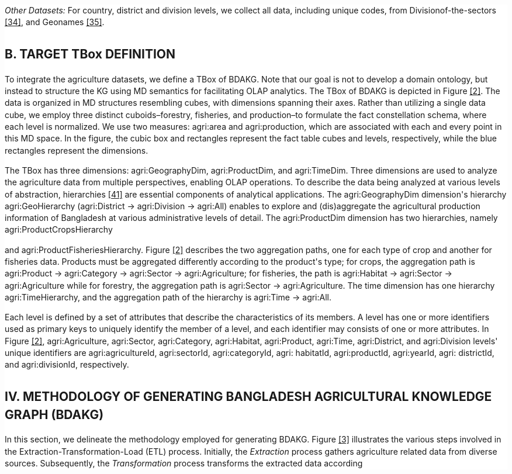 *Other Datasets:* For country, district and division levels, we collect all data, including unique codes, from Divisionof-the-sectors [[34]](#ref-34), and Geonames [[35]](#ref-35).

## B. TARGET TBox DEFINITION

To integrate the agriculture datasets, we define a TBox of BDAKG. Note that our goal is not to develop a domain ontology, but instead to structure the KG using MD semantics for facilitating OLAP analytics. The TBox of BDAKG is depicted in Figure [[2]](#ref-2). The data is organized in MD structures resembling cubes, with dimensions spanning their axes. Rather than utilizing a single data cube, we employ three distinct cuboids–forestry, fisheries, and production–to formulate the fact constellation schema, where each level is normalized. We use two measures: agri:area and agri:production, which are associated with each and every point in this MD space. In the figure, the cubic box and rectangles represent the fact table cubes and levels, respectively, while the blue rectangles represent the dimensions.

The TBox has three dimensions: agri:GeographyDim, agri:ProductDim, and agri:TimeDim. Three dimensions are used to analyze the agriculture data from multiple perspectives, enabling OLAP operations. To describe the data being analyzed at various levels of abstraction, hierarchies [[41]](#ref-41) are essential components of analytical applications. The agri:GeographyDim dimension's hierarchy agri:GeoHierarchy (agri:District → agri:Division → agri:All) enables to explore and (dis)aggregate the agricultural production information of Bangladesh at various administrative levels of detail. The agri:ProductDim dimension has two hierarchies, namely agri:ProductCropsHierarchy

and agri:ProductFisheriesHierarchy. Figure [[2]](#ref-2) describes the two aggregation paths, one for each type of crop and another for fisheries data. Products must be aggregated differently according to the product's type; for crops, the aggregation path is agri:Product → agri:Category → agri:Sector → agri:Agriculture; for fisheries, the path is agri:Habitat → agri:Sector → agri:Agriculture while for forestry, the aggregation path is agri:Sector → agri:Agriculture. The time dimension has one hierarchy agri:TimeHierarchy, and the aggregation path of the hierarchy is agri:Time → agri:All.

Each level is defined by a set of attributes that describe the characteristics of its members. A level has one or more identifiers used as primary keys to uniquely identify the member of a level, and each identifier may consists of one or more attributes. In Figure [[2]](#ref-2), agri:Agriculture, agri:Sector, agri:Category, agri:Habitat, agri:Product, agri:Time, agri:District, and agri:Division levels' unique identifiers are agri:agricultureId, agri:sectorId, agri:categoryId, agri: habitatId, agri:productId, agri:yearId, agri: districtId, and agri:divisionId, respectively.

## IV. METHODOLOGY OF GENERATING BANGLADESH AGRICULTURAL KNOWLEDGE GRAPH (BDAKG)

In this section, we delineate the methodology employed for generating BDAKG. Figure [[3]](#ref-3) illustrates the various steps involved in the Extraction-Transformation-Load (ETL) process. Initially, the *Extraction* process gathers agriculture related data from diverse sources. Subsequently, the *Transformation* process transforms the extracted data according
